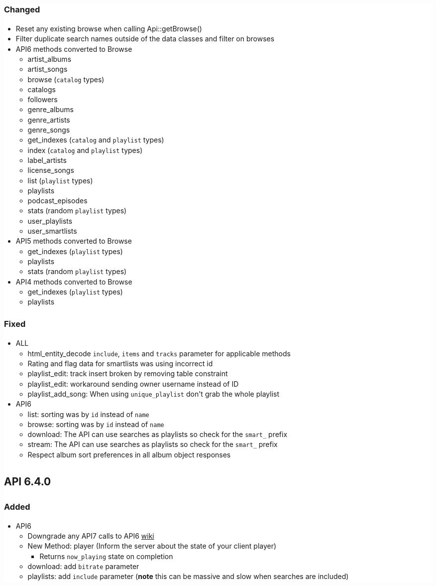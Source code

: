 ### Changed

* Reset any existing browse when calling Api::getBrowse()
* Filter duplicate search names outside of the data classes and filter on browses
* API6 methods converted to Browse
  * artist_albums
  * artist_songs
  * browse (`catalog` types)
  * catalogs
  * followers
  * genre_albums
  * genre_artists
  * genre_songs
  * get_indexes (`catalog` and `playlist` types)
  * index (`catalog` and `playlist` types)
  * label_artists
  * license_songs
  * list (`playlist` types)
  * playlists
  * podcast_episodes
  * stats (random `playlist` types)
  * user_playlists
  * user_smartlists
* API5 methods converted to Browse
  * get_indexes (`playlist` types)
  * playlists
  * stats (random `playlist` types)
* API4 methods converted to Browse
  * get_indexes (`playlist` types)
  * playlists

### Fixed

* ALL
  * html_entity_decode `include`, `items` and `tracks` parameter for applicable methods
  * Rating and flag data for smartlists was using incorrect id
  * playlist_edit: track insert broken by removing table constraint
  * playlist_edit: workaround sending owner username instead of ID
  * playlist_add_song: When using `unique_playlist` don't grab the whole playlist
* API6
  * list: sorting was by `id` instead of `name`
  * browse: sorting was by `id` instead of `name`
  * download: The API can use searches as playlists so check for the `smart_` prefix
  * stream: The API can use searches as playlists so check for the `smart_` prefix
  * Respect album sort preferences in all album object responses

## API 6.4.0

### Added

* API6
  * Downgrade any API7 calls to API6 [wiki](https://github.com/ampache/ampache/wiki/ampache7-for-admins#there-is-no-api7-only-api6-and-5-4-and-3-too)
  * New Method: player (Inform the server about the state of your client player)
    * Returns `now_playing` state on completion
  * download: add `bitrate` parameter
  * playlists: add `include` parameter (**note** this can be massive and slow when searches are included)
